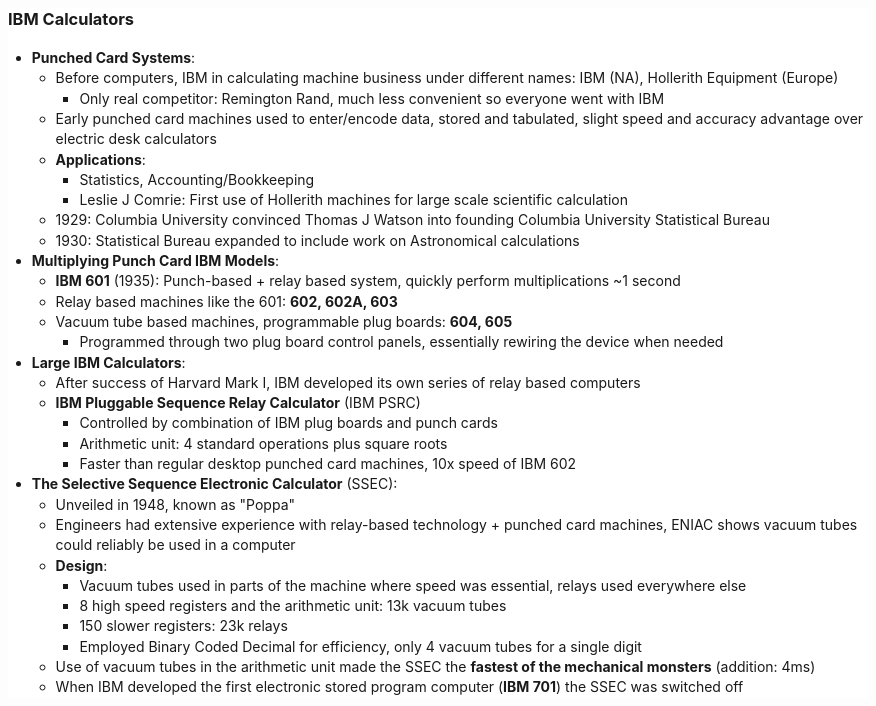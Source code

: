 
### IBM Calculators
 - **Punched Card Systems**:
	 - Before computers, IBM in calculating machine business under different names: IBM (NA), Hollerith Equipment (Europe)
		 - Only real competitor: Remington Rand, much less convenient so everyone went with IBM
	 - Early punched card machines used to enter/encode data, stored and tabulated, slight speed and accuracy advantage over electric desk calculators
	 - **Applications**:
		 - Statistics, Accounting/Bookkeeping
		 - Leslie J Comrie: First use of Hollerith machines for large scale scientific calculation
	 - 1929: Columbia University convinced Thomas J Watson into founding Columbia University Statistical Bureau
	 - 1930: Statistical Bureau expanded to include work on Astronomical calculations
 - **Multiplying Punch Card IBM Models**:
	 - **IBM 601** (1935): Punch-based + relay based system, quickly perform multiplications ~1 second
	 - Relay based machines like the 601: **602, 602A, 603**
	 - Vacuum tube based machines, programmable plug boards: **604, 605**
		 - Programmed through two plug board control panels, essentially rewiring the device when needed
 - **Large IBM Calculators**:
	 - After success of Harvard Mark I, IBM developed its own series of relay based computers
	 - **IBM Pluggable Sequence Relay Calculator** (IBM PSRC)
		 - Controlled by combination of IBM plug boards and punch cards
		 - Arithmetic unit: 4 standard operations plus square roots
		 - Faster than regular desktop punched card machines, 10x speed of IBM 602
 - **The Selective Sequence Electronic Calculator** (SSEC):
	 - Unveiled in 1948, known as "Poppa"
	 - Engineers had extensive experience with relay-based technology + punched card machines, ENIAC shows vacuum tubes could reliably be used in a computer
	 - **Design**:
		 - Vacuum tubes used in parts of the machine where speed was essential, relays used everywhere else
		 - 8 high speed registers and the arithmetic unit: 13k vacuum tubes
		 - 150 slower registers: 23k relays
		 - Employed Binary Coded Decimal for efficiency, only 4 vacuum tubes for a single digit
	 - Use of vacuum tubes in the arithmetic unit made the SSEC the **fastest of the mechanical monsters** (addition: 4ms)
	 - When IBM developed the first electronic stored program computer (**IBM 701**) the SSEC was switched off
